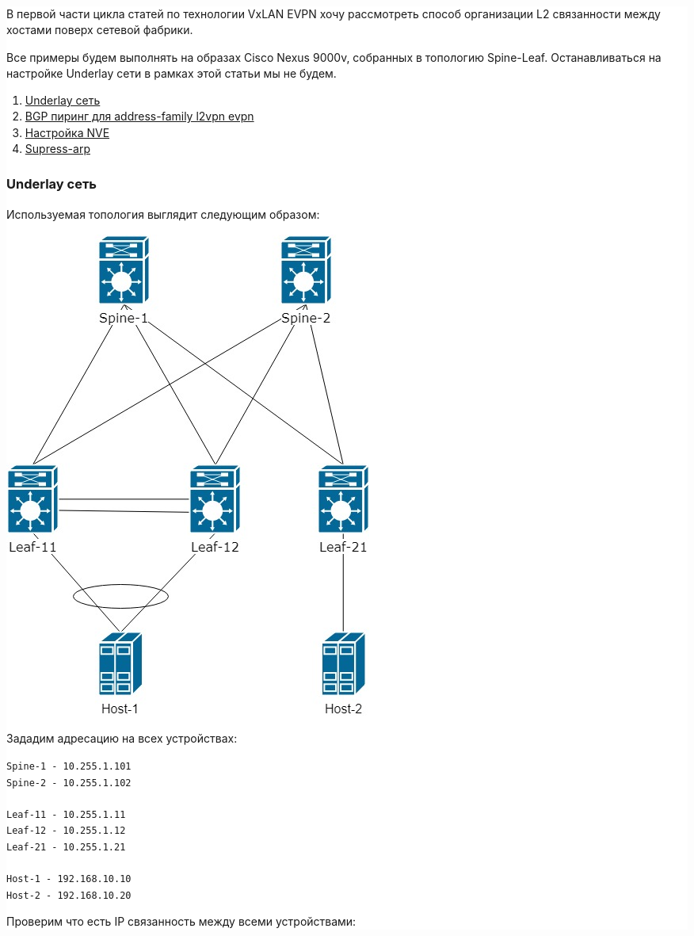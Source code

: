 В первой части цикла статей по технологии VxLAN EVPN хочу рассмотреть способ организации L2 связанности между 
хостами поверх сетевой фабрики.

Все примеры будем выполнять на образах Cisco Nexus 9000v, собранных в топологию Spine-Leaf. Останавливаться на настройке Underlay сети 
в рамках этой статьи мы не будем. 

1. [Underlay сеть](#Underlay)
2. [BGP пиринг для address-family l2vpn evpn](#BGP)
3. [Настройка NVE](#NVE)
4. [Supress-arp](#ARP)

### <a name="Underlay"></a>Underlay сеть

Используемая топология выглядит следующим образом:

![](img/Overlay_part1/underlayforl2.jpg)

Зададим адресацию на всех устройствах:
```buildoutcfg
Spine-1 - 10.255.1.101
Spine-2 - 10.255.1.102

Leaf-11 - 10.255.1.11
Leaf-12 - 10.255.1.12
Leaf-21 - 10.255.1.21

Host-1 - 192.168.10.10
Host-2 - 192.168.10.20
```
Проверим что есть IP связанность между всеми устройствами:
